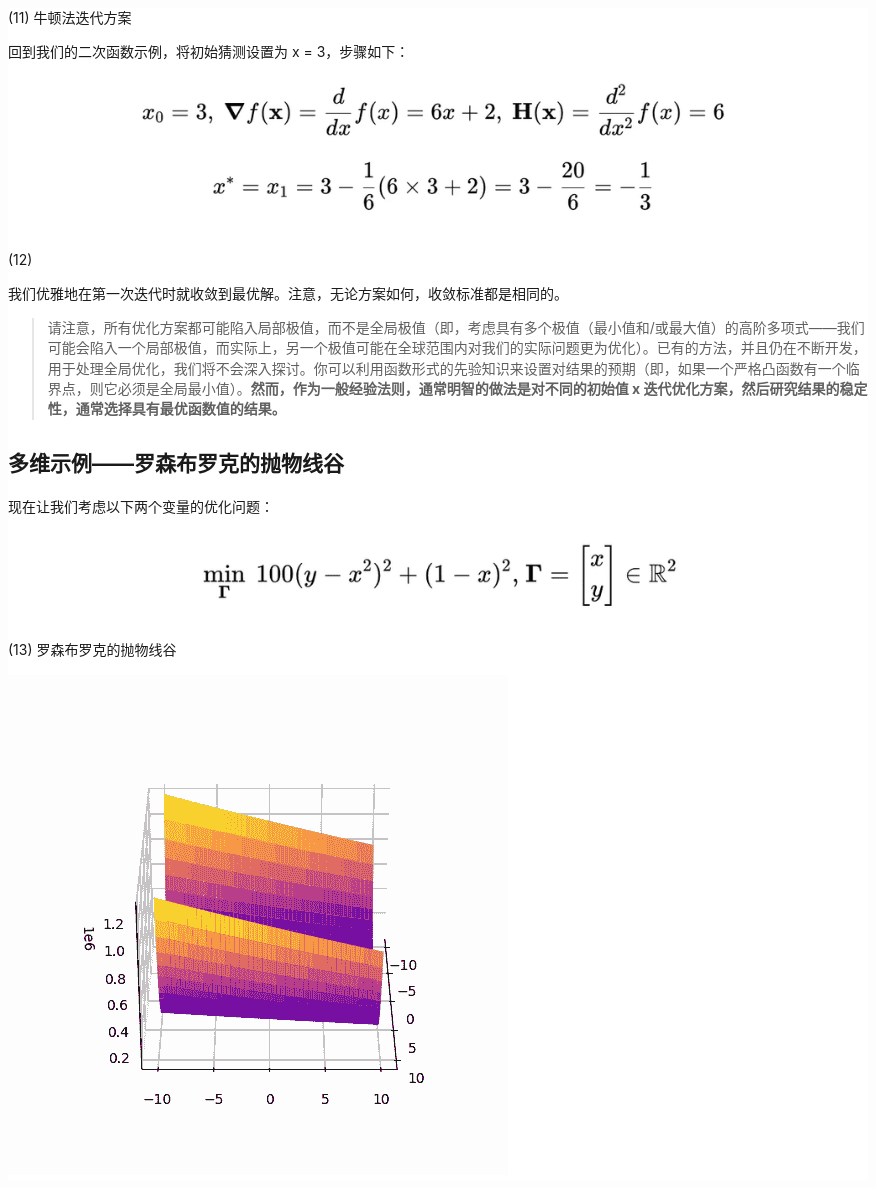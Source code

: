 (11) 牛顿法迭代方案

回到我们的二次函数示例，将初始猜测设置为 x = 3，步骤如下：

![](img/a0c7a8dfd976ea5a79692fc8ba4b574c.png)

(12)

我们优雅地在第一次迭代时就收敛到最优解。注意，无论方案如何，收敛标准都是相同的。

> 请注意，所有优化方案都可能陷入局部极值，而不是全局极值（即，考虑具有多个极值（最小值和/或最大值）的高阶多项式——我们可能会陷入一个局部极值，而实际上，另一个极值可能在全球范围内对我们的实际问题更为优化）。已有的方法，并且仍在不断开发，用于处理全局优化，我们将不会深入探讨。你可以利用函数形式的先验知识来设置对结果的预期（即，如果一个严格凸函数有一个临界点，则它必须是全局最小值）。**然而，作为一般经验法则，通常明智的做法是对不同的初始值 x 迭代优化方案，然后研究结果的稳定性，通常选择具有最优函数值的结果。**

## 多维示例——罗森布罗克的抛物线谷

现在让我们考虑以下两个变量的优化问题：

![](img/932d986307b137d667c91cffb7f002e0.png)

(13) 罗森布罗克的抛物线谷

![](img/74f4e8929ed07a5c8fb08b9506e49b66.png)
